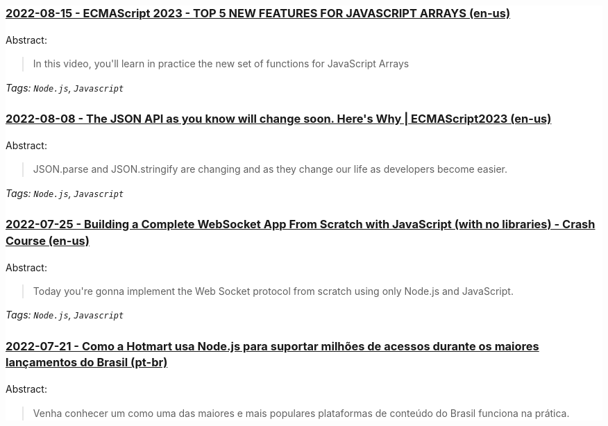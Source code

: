 ### <a href="https://youtu.be/Kga1Rf39x2U" target="_blank">2022-08-15 - ECMAScript 2023 - TOP 5 NEW FEATURES FOR JAVASCRIPT ARRAYS (en-us)</a>


Abstract:

> In this video, you'll learn in practice the new set of functions for JavaScript Arrays
> 
> 


_Tags: `Node.js`, `Javascript`_

### <a href="https://youtu.be/AZ3SYoqwfnU" target="_blank">2022-08-08 - The JSON API as you know will change soon. Here's Why | ECMAScript2023 (en-us)</a>


Abstract:

> JSON.parse  and JSON.stringify are changing and as they change our life as developers become easier.
> 
> 


_Tags: `Node.js`, `Javascript`_

### <a href="https://youtu.be/qFoFKLI3O8w" target="_blank">2022-07-25 - Building a Complete WebSocket App From Scratch with JavaScript (with no libraries) - Crash Course (en-us)</a>


Abstract:

> Today you're gonna implement the Web Socket protocol from scratch using only Node.js and JavaScript.
> 
> 


_Tags: `Node.js`, `Javascript`_

### <a href="https://youtu.be/j8eSkRwoIZI" target="_blank">2022-07-21 - Como a Hotmart usa Node.js para suportar milhões de acessos durante os maiores lançamentos do Brasil (pt-br)</a>


Abstract:

> Venha conhecer um como uma das maiores e mais populares plataformas de conteúdo do Brasil funciona na prática.
> 
> 
